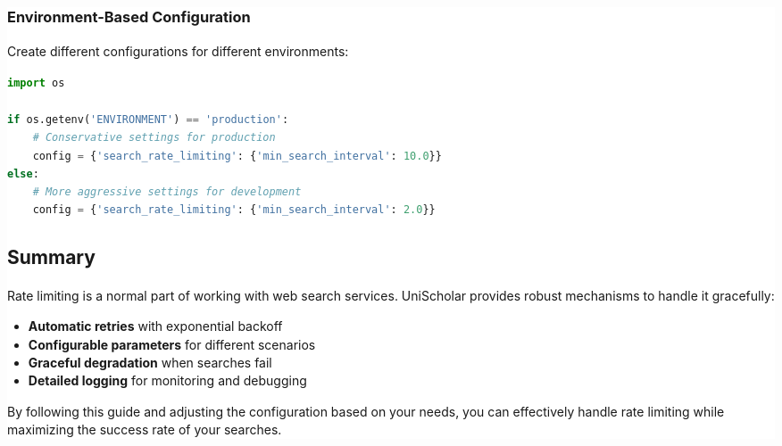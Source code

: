 ### Environment-Based Configuration
Create different configurations for different environments:

```python
import os

if os.getenv('ENVIRONMENT') == 'production':
    # Conservative settings for production
    config = {'search_rate_limiting': {'min_search_interval': 10.0}}
else:
    # More aggressive settings for development
    config = {'search_rate_limiting': {'min_search_interval': 2.0}}
```

## Summary

Rate limiting is a normal part of working with web search services. UniScholar provides robust mechanisms to handle it gracefully:

- **Automatic retries** with exponential backoff
- **Configurable parameters** for different scenarios
- **Graceful degradation** when searches fail
- **Detailed logging** for monitoring and debugging

By following this guide and adjusting the configuration based on your needs, you can effectively handle rate limiting while maximizing the success rate of your searches. 